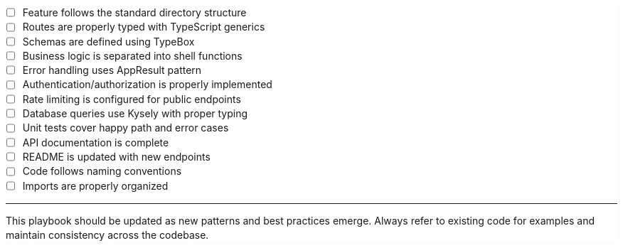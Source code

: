 - [ ] Feature follows the standard directory structure
- [ ] Routes are properly typed with TypeScript generics
- [ ] Schemas are defined using TypeBox
- [ ] Business logic is separated into shell functions
- [ ] Error handling uses AppResult pattern
- [ ] Authentication/authorization is properly implemented
- [ ] Rate limiting is configured for public endpoints
- [ ] Database queries use Kysely with proper typing
- [ ] Unit tests cover happy path and error cases
- [ ] API documentation is complete
- [ ] README is updated with new endpoints
- [ ] Code follows naming conventions
- [ ] Imports are properly organized

---

This playbook should be updated as new patterns and best practices emerge. Always refer to existing code for examples and maintain consistency across the codebase.
